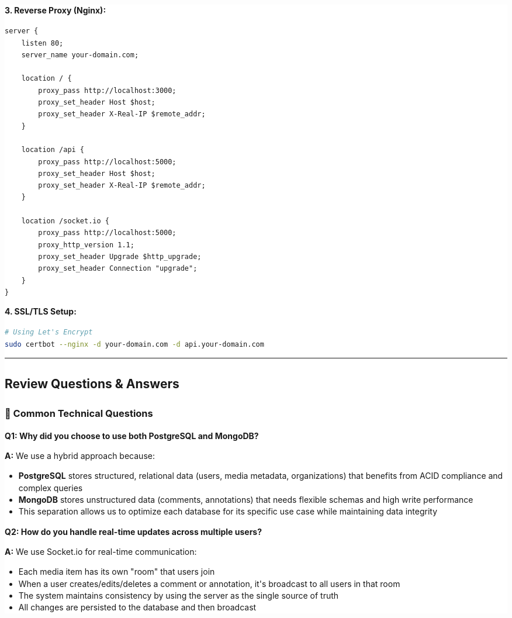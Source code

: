 **3. Reverse Proxy (Nginx):**
```nginx
server {
    listen 80;
    server_name your-domain.com;
    
    location / {
        proxy_pass http://localhost:3000;
        proxy_set_header Host $host;
        proxy_set_header X-Real-IP $remote_addr;
    }
    
    location /api {
        proxy_pass http://localhost:5000;
        proxy_set_header Host $host;
        proxy_set_header X-Real-IP $remote_addr;
    }
    
    location /socket.io {
        proxy_pass http://localhost:5000;
        proxy_http_version 1.1;
        proxy_set_header Upgrade $http_upgrade;
        proxy_set_header Connection "upgrade";
    }
}
```

**4. SSL/TLS Setup:**
```bash
# Using Let's Encrypt
sudo certbot --nginx -d your-domain.com -d api.your-domain.com
```

---

## Review Questions & Answers

### 🤔 Common Technical Questions

**Q1: Why did you choose to use both PostgreSQL and MongoDB?**

**A:** We use a hybrid approach because:
- **PostgreSQL** stores structured, relational data (users, media metadata, organizations) that benefits from ACID compliance and complex queries
- **MongoDB** stores unstructured data (comments, annotations) that needs flexible schemas and high write performance
- This separation allows us to optimize each database for its specific use case while maintaining data integrity

**Q2: How do you handle real-time updates across multiple users?**

**A:** We use Socket.io for real-time communication:
- Each media item has its own "room" that users join
- When a user creates/edits/deletes a comment or annotation, it's broadcast to all users in that room
- The system maintains consistency by using the server as the single source of truth
- All changes are persisted to the database and then broadcast
